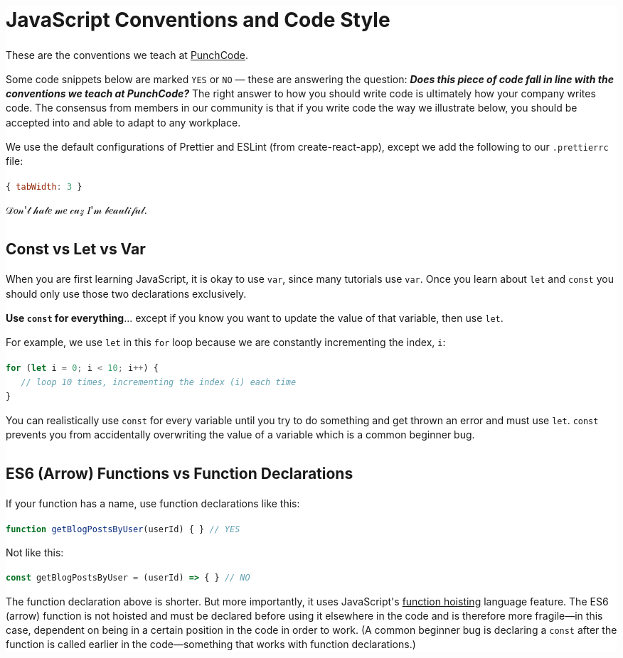 # JavaScript Conventions and Code Style

These are the conventions we teach at [PunchCode](https://punchcode.org/).

Some code snippets below are marked `YES` or `NO` — these are answering the question: _**Does this piece of code fall in line with the conventions we teach at PunchCode?**_ The right answer to how you should write code is ultimately how your company writes code. The consensus from members in our community is that if you write code the way we illustrate below, you should be accepted into and able to adapt to any workplace.

We use the default configurations of Prettier and ESLint (from create-react-app), except we add the following to our `.prettierrc` file:

```js
{ tabWidth: 3 }
```

𝒟𝑜𝓃'𝓉 𝒽𝒶𝓉𝑒 𝓂𝑒 𝒸𝓊𝓏 𝐼'𝓂 𝒷𝑒𝒶𝓊𝓉𝒾𝒻𝓊𝓁.

## Const vs Let vs Var

When you are first learning JavaScript, it is okay to use `var`, since many tutorials use `var`. Once you learn about `let` and `const` you should only use those two declarations exclusively.

**Use `const` for everything**... except if you know you want to update the value of that variable, then use `let`.

For example, we use `let` in this `for` loop because we are constantly incrementing the index, `i`:

```javascript
for (let i = 0; i < 10; i++) {
   // loop 10 times, incrementing the index (i) each time
}
```

You can realistically use `const` for every variable until you try to do something and get thrown an error and must use `let`. `const` prevents you from accidentally overwriting the value of a variable which is a common beginner bug.

## ES6 (Arrow) Functions vs Function Declarations

If your function has a name, use function declarations like this:

```javascript
function getBlogPostsByUser(userId) { } // YES
```

Not like this:

```javascript
const getBlogPostsByUser = (userId) => { } // NO
```

The function declaration above is shorter. But more importantly, it uses JavaScript's [function hoisting](https://developer.mozilla.org/en-US/docs/Glossary/Hoisting) language feature. The ES6 (arrow) function is not hoisted and must be declared before using it elsewhere in the code and is therefore more fragile—in this case, dependent on being in a certain position in the code in order to work. (A common beginner bug is declaring a `const` after the function is called earlier in the code—something that works with function declarations.)
